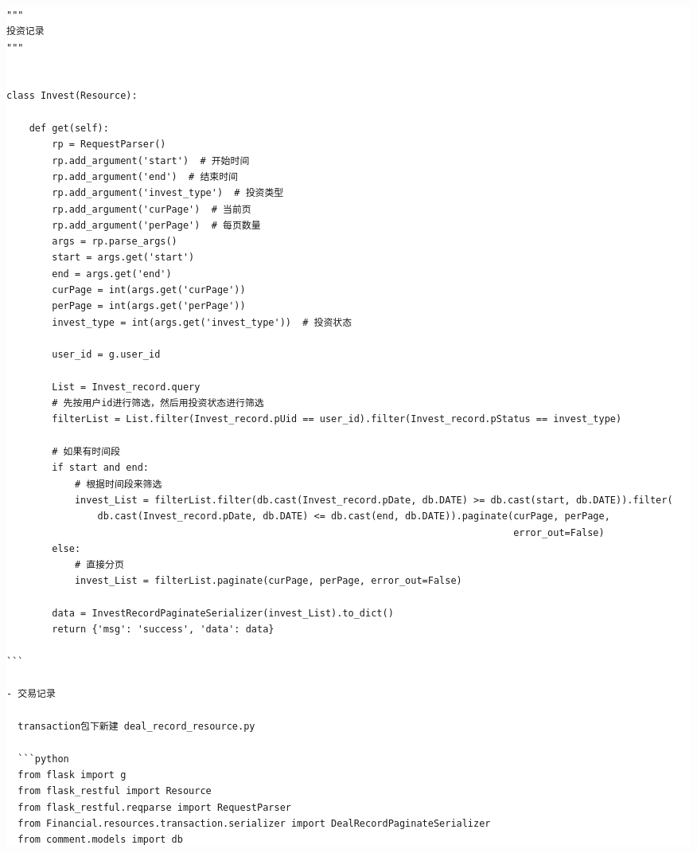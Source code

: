     """
    投资记录
    """


    class Invest(Resource):

        def get(self):
            rp = RequestParser()
            rp.add_argument('start')  # 开始时间
            rp.add_argument('end')  # 结束时间
            rp.add_argument('invest_type')  # 投资类型
            rp.add_argument('curPage')  # 当前页
            rp.add_argument('perPage')  # 每页数量
            args = rp.parse_args()
            start = args.get('start')
            end = args.get('end')
            curPage = int(args.get('curPage'))
            perPage = int(args.get('perPage'))
            invest_type = int(args.get('invest_type'))  # 投资状态

            user_id = g.user_id

            List = Invest_record.query
            # 先按用户id进行筛选，然后用投资状态进行筛选
            filterList = List.filter(Invest_record.pUid == user_id).filter(Invest_record.pStatus == invest_type)

            # 如果有时间段
            if start and end:
                # 根据时间段来筛选
                invest_List = filterList.filter(db.cast(Invest_record.pDate, db.DATE) >= db.cast(start, db.DATE)).filter(
                    db.cast(Invest_record.pDate, db.DATE) <= db.cast(end, db.DATE)).paginate(curPage, perPage,
                                                                                             error_out=False)
            else:
                # 直接分页
                invest_List = filterList.paginate(curPage, perPage, error_out=False)

            data = InvestRecordPaginateSerializer(invest_List).to_dict()
            return {'msg': 'success', 'data': data}

    ```

    - 交易记录

      transaction包下新建 deal_record_resource.py

      ```python
      from flask import g
      from flask_restful import Resource
      from flask_restful.reqparse import RequestParser
      from Financial.resources.transaction.serializer import DealRecordPaginateSerializer
      from comment.models import db
